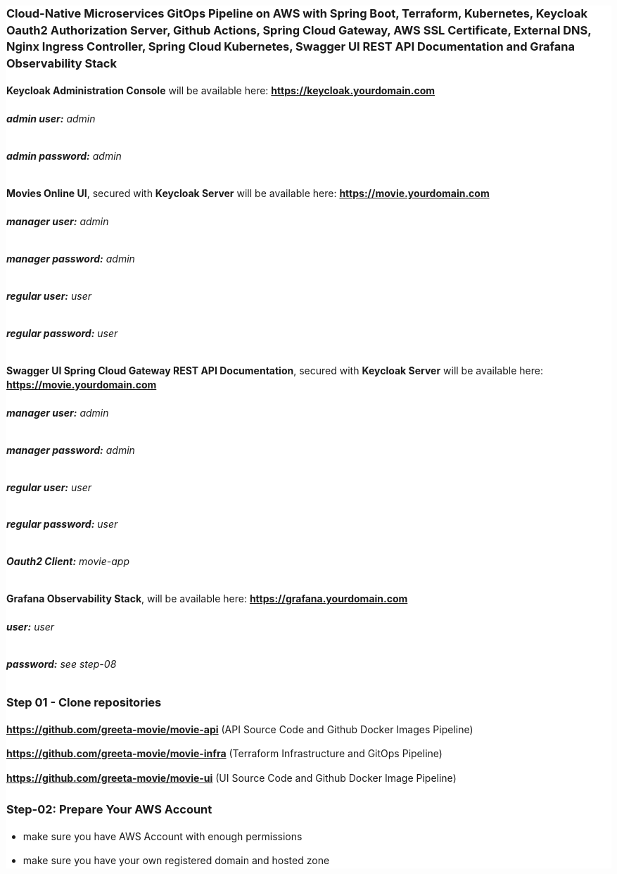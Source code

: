 ### Cloud-Native Microservices GitOps Pipeline on AWS with Spring Boot, Terraform, Kubernetes, Keycloak Oauth2 Authorization Server, Github Actions, Spring Cloud Gateway, AWS SSL Certificate, External DNS, Nginx Ingress Controller, Spring Cloud Kubernetes, Swagger UI REST API Documentation and Grafana Observability Stack

**Keycloak Administration Console** will be available here: **https://keycloak.yourdomain.com**

###### **admin user:** admin

###### **admin password:** admin

**Movies Online UI**, secured with **Keycloak Server** will be available here: **https://movie.yourdomain.com**

###### **manager user:** admin

###### **manager password:** admin

###### **regular user:** user

###### **regular password:** user

**Swagger UI Spring Cloud Gateway REST API Documentation**, secured with **Keycloak Server** will be available here: **https://movie.yourdomain.com**

###### **manager user:** admin

###### **manager password:** admin

###### **regular user:** user

###### **regular password:** user

###### **Oauth2 Client:** movie-app


**Grafana Observability Stack**, will be available here: **https://grafana.yourdomain.com**

###### **user:** user

###### **password:** see step-08


### Step 01 - Clone repositories

**https://github.com/greeta-movie/movie-api** (API Source Code and Github Docker Images Pipeline)

**https://github.com/greeta-movie/movie-infra** (Terraform Infrastructure and GitOps Pipeline)

**https://github.com/greeta-movie/movie-ui** (UI Source Code and Github Docker Image Pipeline)

### Step-02: Prepare Your AWS Account

- make sure you have AWS Account with enough permissions

- make sure you have your own registered domain and hosted zone
